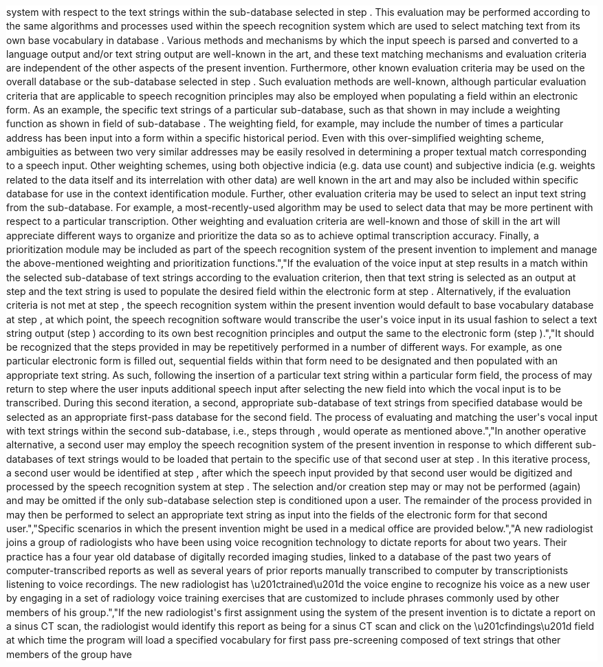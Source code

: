 system with respect to the text strings within the sub-database selected in step . This evaluation may be performed according to the same algorithms and processes used within the speech recognition system  which are used to select matching text from its own base vocabulary in database . Various methods and mechanisms by which the input speech is parsed and converted to a language output and\/or text string output are well-known in the art, and these text matching mechanisms and evaluation criteria are independent of the other aspects of the present invention. Furthermore, other known evaluation criteria may be used on the overall database  or the sub-database selected in step . Such evaluation methods are well-known, although particular evaluation criteria that are applicable to speech recognition principles may also be employed when populating a field within an electronic form. As an example, the specific text strings of a particular sub-database, such as that shown in  may include a weighting function as shown in field  of sub-database . The weighting field, for example, may include the number of times a particular address has been input into a form within a specific historical period. Even with this over-simplified weighting scheme, ambiguities as between two very similar addresses may be easily resolved in determining a proper textual match corresponding to a speech input. Other weighting schemes, using both objective indicia (e.g. data use count) and subjective indicia (e.g. weights related to the data itself and its interrelation with other data) are well known in the art and may also be included within specific database  for use in the context identification module. Further, other evaluation criteria may be used to select an input text string from the sub-database. For example, a most-recently-used algorithm may be used to select data that may be more pertinent with respect to a particular transcription. Other weighting and evaluation criteria are well-known and those of skill in the art will appreciate different ways to organize and prioritize the data so as to achieve optimal transcription accuracy. Finally, a prioritization module  may be included as part of the speech recognition system  of the present invention to implement and manage the above-mentioned weighting and prioritization functions.","If the evaluation of the voice input at step  results in a match within the selected sub-database of text strings according to the evaluation criterion, then that text string is selected as an output at step  and the text string is used to populate the desired field within the electronic form at step . Alternatively, if the evaluation criteria is not met at step , the speech recognition system within the present invention would default to base vocabulary database  at step , at which point, the speech recognition software would transcribe the user's voice input in its usual fashion to select a text string output (step ) according to its own best recognition principles and output the same to the electronic form (step ).","It should be recognized that the steps provided in  may be repetitively performed in a number of different ways. For example, as one particular electronic form is filled out, sequential fields within that form need to be designated and then populated with an appropriate text string. As such, following the insertion of a particular text string within a particular form field, the process of  may return to step  where the user inputs additional speech input after selecting the new field into which the vocal input is to be transcribed. During this second iteration, a second, appropriate sub-database of text strings from specified database  would be selected as an appropriate first-pass database for the second field. The process of evaluating and matching the user's vocal input with text strings within the second sub-database, i.e., steps  through , would operate as mentioned above.","In another operative alternative, a second user may employ the speech recognition system of the present invention in response to which different sub-databases of text strings would to be loaded that pertain to the specific use of that second user at step . In this iterative process, a second user would be identified at step , after which the speech input provided by that second user would be digitized and processed by the speech recognition system at step . The selection and\/or creation step  may or may not be performed (again) and may be omitted if the only sub-database selection step is conditioned upon a user. The remainder of the process provided in  may then be performed to select an appropriate text string as input into the fields of the electronic form for that second user.","Specific scenarios in which the present invention might be used in a medical office are provided below.","A new radiologist joins a group of radiologists who have been using voice recognition technology to dictate reports for about two years. Their practice has a four year old database of digitally recorded imaging studies, linked to a database of the past two years of computer-transcribed reports as well as several years of prior reports manually transcribed to computer by transcriptionists listening to voice recordings. The new radiologist has \u201ctrained\u201d the voice engine to recognize his voice as a new user by engaging in a set of radiology voice training exercises that are customized to include phrases commonly used by other members of his group.","If the new radiologist's first assignment using the system of the present invention is to dictate a report on a sinus CT scan, the radiologist would identify this report as being for a sinus CT scan and click on the \u201cfindings\u201d field at which time the program will load a specified vocabulary for first pass pre-screening composed of text strings that other members of the group have